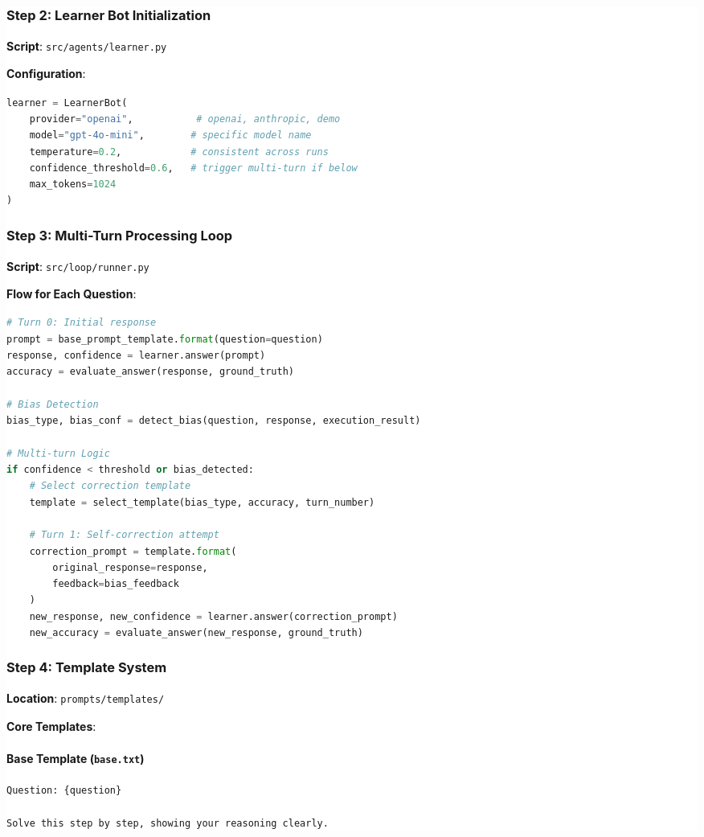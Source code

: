 ### Step 2: Learner Bot Initialization

**Script**: `src/agents/learner.py`

**Configuration**:
```python
learner = LearnerBot(
    provider="openai",           # openai, anthropic, demo
    model="gpt-4o-mini",        # specific model name
    temperature=0.2,            # consistent across runs
    confidence_threshold=0.6,   # trigger multi-turn if below
    max_tokens=1024
)
```

### Step 3: Multi-Turn Processing Loop

**Script**: `src/loop/runner.py`

**Flow for Each Question**:
```python
# Turn 0: Initial response
prompt = base_prompt_template.format(question=question)
response, confidence = learner.answer(prompt)
accuracy = evaluate_answer(response, ground_truth)

# Bias Detection
bias_type, bias_conf = detect_bias(question, response, execution_result)

# Multi-turn Logic
if confidence < threshold or bias_detected:
    # Select correction template
    template = select_template(bias_type, accuracy, turn_number)
    
    # Turn 1: Self-correction attempt
    correction_prompt = template.format(
        original_response=response,
        feedback=bias_feedback
    )
    new_response, new_confidence = learner.answer(correction_prompt)
    new_accuracy = evaluate_answer(new_response, ground_truth)
```

### Step 4: Template System

**Location**: `prompts/templates/`

**Core Templates**:

#### Base Template (`base.txt`)
```
Question: {question}

Solve this step by step, showing your reasoning clearly.
```
